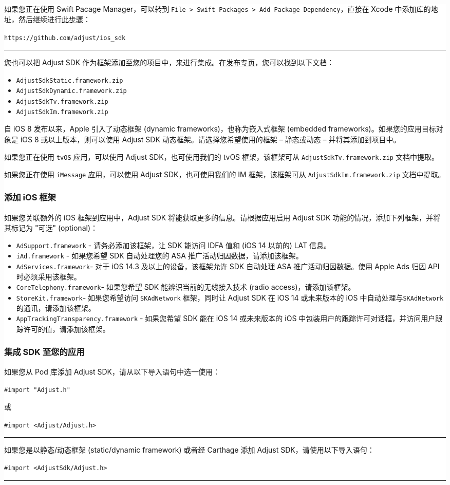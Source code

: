 如果您正在使用 Swift Pacage Manager，可以转到 `File > Swift Packages > Add Package Dependency`，直接在 Xcode 中添加库的地址，然后继续进行[此步骤](#sdk-frameworks)：

```
https://github.com/adjust/ios_sdk
```

---

您也可以把 Adjust SDK 作为框架添加至您的项目中，来进行集成。在[发布专页][releases]，您可以找到以下文档：

* `AdjustSdkStatic.framework.zip`
* `AdjustSdkDynamic.framework.zip`
* `AdjustSdkTv.framework.zip`
* `AdjustSdkIm.framework.zip`

自 iOS 8 发布以来，Apple 引入了动态框架 (dynamic frameworks)，也称为嵌入式框架 (embedded frameworks)。如果您的应用目标对象是 iOS 8 或以上版本，则可以使用 Adjust SDK 动态框架。请选择您希望使用的框架 – 静态或动态 – 并将其添加到项目中。

如果您正在使用 `tvOS` 应用，可以使用 Adjust SDK，也可使用我们的 tvOS 框架，该框架可从 `AdjustSdkTv.framework.zip` 文档中提取。

如果您正在使用 `iMessage` 应用，可以使用 Adjust SDK，也可使用我们的 IM 框架，该框架可从 `AdjustSdkIm.framework.zip` 文档中提取。

### <a id="sdk-frameworks"></a>添加 iOS 框架

如果您关联额外的 iOS 框架到应用中，Adjust SDK 将能获取更多的信息。请根据应用启用 Adjust SDK 功能的情况，添加下列框架，并将其标记为 "可选" (optional)：

- `AdSupport.framework` - 请务必添加该框架，让 SDK 能访问 IDFA 值和 (iOS 14 以前的) LAT 信息。
- `iAd.framework` - 如果您希望 SDK 自动处理您的 ASA 推广活动归因数据，请添加该框架。
- `AdServices.framework`- 对于 iOS 14.3 及以上的设备，该框架允许 SDK 自动处理 ASA 推广活动归因数据。使用 Apple Ads 归因 API 时必须采用该框架。
- `CoreTelephony.framework`- 如果您希望 SDK 能辨识当前的无线接入技术 (radio access)，请添加该框架。
- `StoreKit.framework`- 如果您希望访问 `SKAdNetwork` 框架，同时让 Adjust SDK 在 iOS 14 或未来版本的 iOS 中自动处理与`SKAdNetwork` 的通讯，请添加该框架。
- `AppTrackingTransparency.framework` - 如果您希望 SDK 能在 iOS 14 或未来版本的 iOS 中包装用户的跟踪许可对话框，并访问用户跟踪许可的值，请添加该框架。

### <a id="sdk-integrate"></a>集成 SDK 至您的应用

如果您从 Pod 库添加 Adjust SDK，请从以下导入语句中选一使用：

```objc
#import "Adjust.h"
```

或

```objc
#import <Adjust/Adjust.h>
```

---

如果您是以静态/动态框架 (static/dynamic framework) 或者经 Carthage 添加 Adjust SDK，请使用以下导入语句：

```objc
#import <AdjustSdk/Adjust.h>
```

---

[dashboard]:   http://adjust.com
[adjust.com]:  http://adjust.com
[en-readme]:  ../../README.md
[zh-readme]:  ../chinese/README.md
[ja-readme]:  ../japanese/README.md
[ko-readme]:  ../korean/README.md
[sdk2sdk-mopub]:  ../chinese/sdk-to-sdk/mopub.md
[arc]:         http://en.wikipedia.org/wiki/Automatic_Reference_Counting
[examples]:    http://github.com/adjust/ios_sdk/tree/master/examples
[carthage]:    https://github.com/Carthage/Carthage
[releases]:    https://github.com/adjust/ios_sdk/releases
[cocoapods]:   http://cocoapods.org
[transition]:  http://developer.apple.com/library/mac/#releasenotes/ObjectiveC/RN-TransitioningToARC/Introduction/Introduction.html
[example-tvos]:       ../../examples/AdjustExample-tvOS
[example-iwatch]:     ../../examples/AdjustExample-iWatch
[example-imessage]:   ../../examples/AdjustExample-iMessage
[example-ios-objc]:   ../../examples/AdjustExample-ObjC
[example-ios-swift]:  ../../examples/AdjustExample-Swift
[AEPriceMatrix]:     https://github.com/adjust/AEPriceMatrix
[event-tracking]:    https://docs.adjust.com/zh/event-tracking
[callbacks-guide]:   https://docs.adjust.com/zh/callbacks
[universal-links]:   https://developer.apple.com/library/ios/documentation/General/Conceptual/AppSearch/UniversalLinks.html
[special-partners]:     https://docs.adjust.com/zh/special-partners
[attribution-data]:     https://github.com/adjust/sdks/blob/master/doc/attribution-data.md
[ios-web-views-guide]:  https://github.com/adjust/ios_sdk/tree/master/doc/chinese
[currency-conversion]:  https://docs.adjust.com/zh/event-tracking/#tracking-purchases-in-different-currencies
[universal-links-guide]:      https://docs.adjust.com/zh/universal-links/
[adjust-universal-links]:     https://docs.adjust.com/zh/universal-links/#redirecting-to-universal-links-directly
[universal-links-testing]:    https://docs.adjust.com/zh/universal-links/#testing-universal-link-implementations
[reattribution-deeplinks]:    https://docs.adjust.com/zh/deeplinking/#manually-appending-attribution-data-to-a-deep-link
[ios-purchase-verification]:  https://github.com/adjust/ios_purchase_sdk
[reattribution-with-deeplinks]:   https://docs.adjust.com/zh/deeplinking/#manually-appending-attribution-data-to-a-deep-link
[run]:         https://raw.github.com/adjust/sdks/master/Resources/ios/run5.png
[add]:         https://raw.github.com/adjust/sdks/master/Resources/ios/add5.png
[drag]:        https://raw.github.com/adjust/sdks/master/Resources/ios/drag5.png
[delegate]:    https://raw.github.com/adjust/sdks/master/Resources/ios/delegate5.png
[framework]:   https://raw.github.com/adjust/sdks/master/Resources/ios/framework5.png
[adc-ios-team-id]:            https://raw.github.com/adjust/sdks/master/Resources/ios/adc-ios-team-id5.png
[custom-url-scheme]:          https://raw.github.com/adjust/sdks/master/Resources/ios/custom-url-scheme.png
[adc-associated-domains]:     https://raw.github.com/adjust/sdks/master/Resources/ios/adc-associated-domains5.png
[xcode-associated-domains]:   https://raw.github.com/adjust/sdks/master/Resources/ios/xcode-associated-domains5.png
[universal-links-dashboard]:  https://raw.github.com/adjust/sdks/master/Resources/ios/universal-links-dashboard5.png
[associated-domains-applinks]:      https://raw.github.com/adjust/sdks/master/Resources/ios/associated-domains-applinks.png
[universal-links-dashboard-values]: https://raw.github.com/adjust/sdks/master/Resources/ios/universal-links-dashboard-values5.png
[en-helpcenter]: https://help.adjust.com/en/developer/ios-sdk-documentation
[zh-helpcenter]: https://help.adjust.com/zh/developer/ios-sdk-documentation
[ja-helpcenter]: https://help.adjust.com/ja/developer/ios-sdk-documentation
[ko-helpcenter]: https://help.adjust.com/ko/developer/ios-sdk-documentation